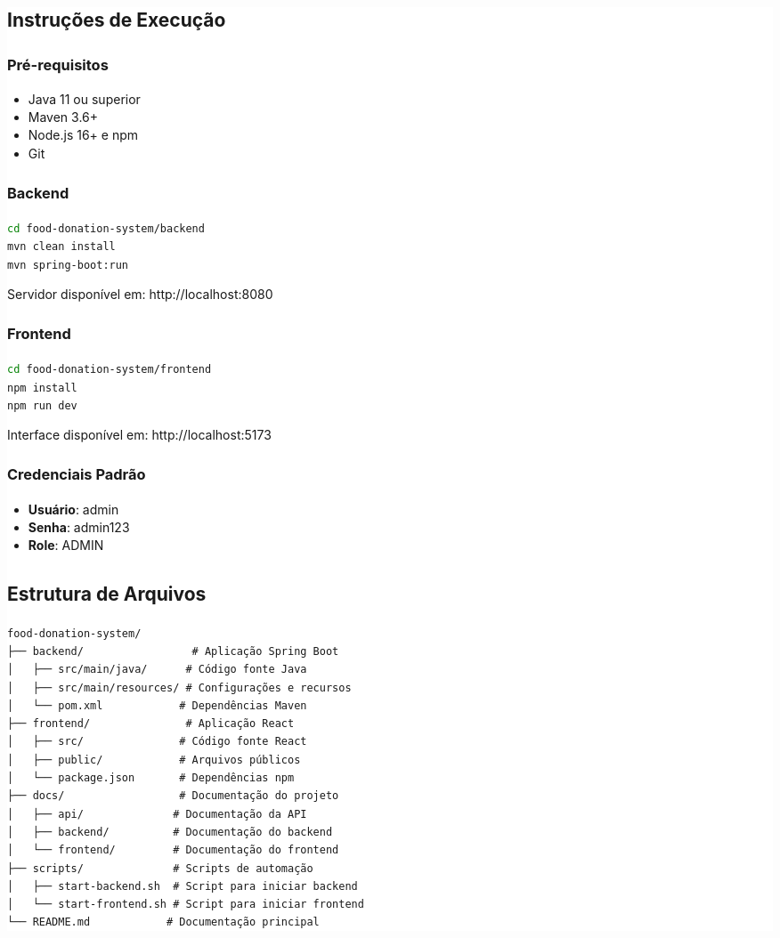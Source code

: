 ## Instruções de Execução

### Pré-requisitos
- Java 11 ou superior
- Maven 3.6+
- Node.js 16+ e npm
- Git

### Backend
```bash
cd food-donation-system/backend
mvn clean install
mvn spring-boot:run
```
Servidor disponível em: http://localhost:8080

### Frontend
```bash
cd food-donation-system/frontend
npm install
npm run dev
```
Interface disponível em: http://localhost:5173

### Credenciais Padrão
- **Usuário**: admin
- **Senha**: admin123
- **Role**: ADMIN

## Estrutura de Arquivos

```
food-donation-system/
├── backend/                 # Aplicação Spring Boot
│   ├── src/main/java/      # Código fonte Java
│   ├── src/main/resources/ # Configurações e recursos
│   └── pom.xml            # Dependências Maven
├── frontend/               # Aplicação React
│   ├── src/               # Código fonte React
│   ├── public/            # Arquivos públicos
│   └── package.json       # Dependências npm
├── docs/                  # Documentação do projeto
│   ├── api/              # Documentação da API
│   ├── backend/          # Documentação do backend
│   └── frontend/         # Documentação do frontend
├── scripts/              # Scripts de automação
│   ├── start-backend.sh  # Script para iniciar backend
│   └── start-frontend.sh # Script para iniciar frontend
└── README.md            # Documentação principal
```
